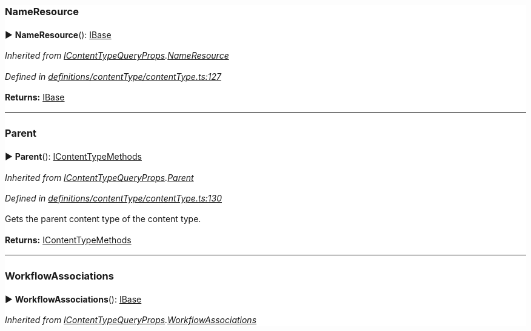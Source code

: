 <a id="nameresource"></a>

###  NameResource

► **NameResource**(): [IBase](_definitions_lib_base_.ibase.md)




*Inherited from [IContentTypeQueryProps](_definitions_contenttype_contenttype_.icontenttypequeryprops.md).[NameResource](_definitions_contenttype_contenttype_.icontenttypequeryprops.md#nameresource)*

*Defined in [definitions/contentType/contentType.ts:127](https://github.com/gunjandatta/sprest/blob/3de79f1/src/definitions/contentType/contentType.ts#L127)*





**Returns:** [IBase](_definitions_lib_base_.ibase.md)





___

<a id="parent-1"></a>

###  Parent

► **Parent**(): [IContentTypeMethods](_definitions_contenttype_contenttype_.icontenttypemethods.md)




*Inherited from [IContentTypeQueryProps](_definitions_contenttype_contenttype_.icontenttypequeryprops.md).[Parent](_definitions_contenttype_contenttype_.icontenttypequeryprops.md#parent)*

*Defined in [definitions/contentType/contentType.ts:130](https://github.com/gunjandatta/sprest/blob/3de79f1/src/definitions/contentType/contentType.ts#L130)*



Gets the parent content type of the content type.




**Returns:** [IContentTypeMethods](_definitions_contenttype_contenttype_.icontenttypemethods.md)





___

<a id="workflowassociations"></a>

###  WorkflowAssociations

► **WorkflowAssociations**(): [IBase](_definitions_lib_base_.ibase.md)




*Inherited from [IContentTypeQueryProps](_definitions_contenttype_contenttype_.icontenttypequeryprops.md).[WorkflowAssociations](_definitions_contenttype_contenttype_.icontenttypequeryprops.md#workflowassociations)*
